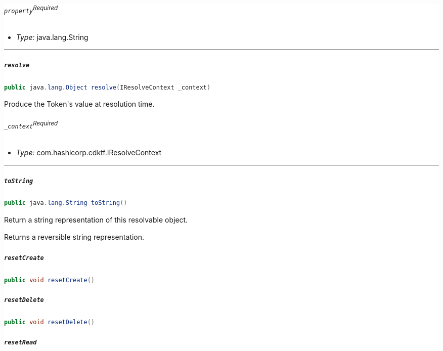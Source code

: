 ###### `property`<sup>Required</sup> <a name="property" id="@cdktf/provider-azurerm.appServiceHybridConnection.AppServiceHybridConnectionTimeoutsOutputReference.interpolationForAttribute.parameter.property"></a>

- *Type:* java.lang.String

---

##### `resolve` <a name="resolve" id="@cdktf/provider-azurerm.appServiceHybridConnection.AppServiceHybridConnectionTimeoutsOutputReference.resolve"></a>

```java
public java.lang.Object resolve(IResolveContext _context)
```

Produce the Token's value at resolution time.

###### `_context`<sup>Required</sup> <a name="_context" id="@cdktf/provider-azurerm.appServiceHybridConnection.AppServiceHybridConnectionTimeoutsOutputReference.resolve.parameter._context"></a>

- *Type:* com.hashicorp.cdktf.IResolveContext

---

##### `toString` <a name="toString" id="@cdktf/provider-azurerm.appServiceHybridConnection.AppServiceHybridConnectionTimeoutsOutputReference.toString"></a>

```java
public java.lang.String toString()
```

Return a string representation of this resolvable object.

Returns a reversible string representation.

##### `resetCreate` <a name="resetCreate" id="@cdktf/provider-azurerm.appServiceHybridConnection.AppServiceHybridConnectionTimeoutsOutputReference.resetCreate"></a>

```java
public void resetCreate()
```

##### `resetDelete` <a name="resetDelete" id="@cdktf/provider-azurerm.appServiceHybridConnection.AppServiceHybridConnectionTimeoutsOutputReference.resetDelete"></a>

```java
public void resetDelete()
```

##### `resetRead` <a name="resetRead" id="@cdktf/provider-azurerm.appServiceHybridConnection.AppServiceHybridConnectionTimeoutsOutputReference.resetRead"></a>
